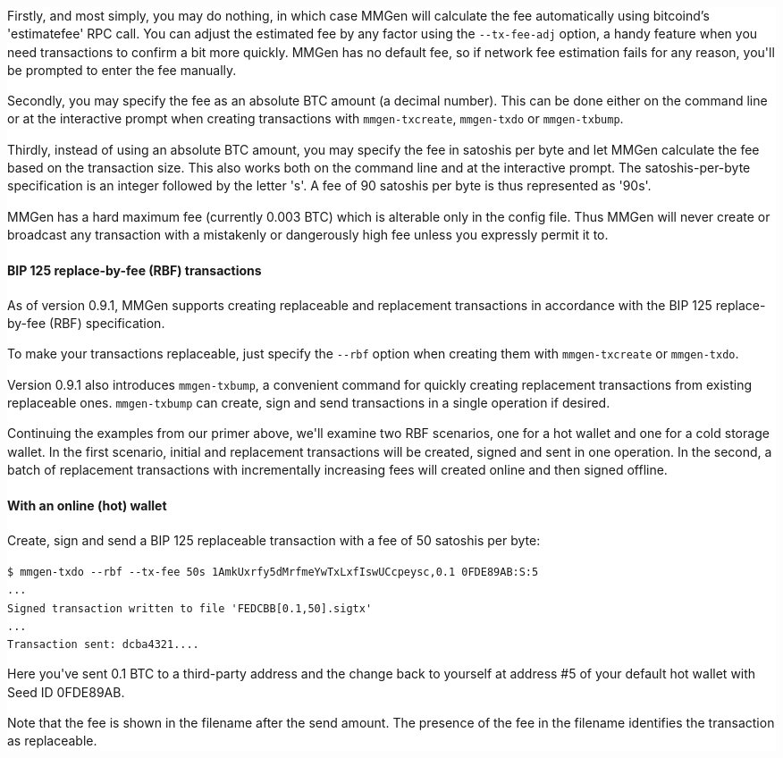 Firstly, and most simply, you may do nothing, in which case MMGen will calculate
the fee automatically using bitcoind’s 'estimatefee' RPC call.  You can adjust
the estimated fee by any factor using the `--tx-fee-adj` option, a handy feature
when you need transactions to confirm a bit more quickly.  MMGen has no default
fee, so if network fee estimation fails for any reason, you'll be prompted to
enter the fee manually.

Secondly, you may specify the fee as an absolute BTC amount (a decimal number).
This can be done either on the command line or at the interactive prompt when
creating transactions with `mmgen-txcreate`, `mmgen-txdo` or `mmgen-txbump`.

Thirdly, instead of using an absolute BTC amount, you may specify the fee in
satoshis per byte and let MMGen calculate the fee based on the transaction size.
This also works both on the command line and at the interactive prompt.  The
satoshis-per-byte specification is an integer followed by the letter 's'.  A fee
of 90 satoshis per byte is thus represented as '90s'.

MMGen has a hard maximum fee (currently 0.003 BTC) which is alterable only in the
config file.  Thus MMGen will never create or broadcast any transaction with a
mistakenly or dangerously high fee unless you expressly permit it to.

#### <a name='a_rbf'>BIP 125 replace-by-fee (RBF) transactions</a>

As of version 0.9.1, MMGen supports creating replaceable and replacement
transactions in accordance with the BIP 125 replace-by-fee (RBF) specification.

To make your transactions replaceable, just specify the `--rbf` option when
creating them with `mmgen-txcreate` or `mmgen-txdo`.

Version 0.9.1 also introduces `mmgen-txbump`, a convenient command for quickly
creating replacement transactions from existing replaceable ones.
`mmgen-txbump` can create, sign and send transactions in a single operation if
desired.

Continuing the examples from our primer above, we'll examine two RBF scenarios,
one for a hot wallet and one for a cold storage wallet.  In the first scenario,
initial and replacement transactions will be created, signed and sent in one
operation.  In the second, a batch of replacement transactions with
incrementally increasing fees will created online and then signed offline.

#### <a name='a_rbf_onl'>With an online (hot) wallet</a>

Create, sign and send a BIP 125 replaceable transaction with a fee of 50
satoshis per byte:

	$ mmgen-txdo --rbf --tx-fee 50s 1AmkUxrfy5dMrfmeYwTxLxfIswUCcpeysc,0.1 0FDE89AB:S:5
	...
	Signed transaction written to file 'FEDCBB[0.1,50].sigtx'
	...
	Transaction sent: dcba4321....

Here you've sent 0.1 BTC to a third-party address and the change back to
yourself at address #5 of your default hot wallet with Seed ID 0FDE89AB.

Note that the fee is shown in the filename after the send amount.  The presence
of the fee in the filename identifies the transaction as replaceable.


[01]: https://github.com/mmgen/mmgen/wiki/Tracking-and-spending-ordinary-Bitcoin-addresses
[02]: https://tpfaucet.appspot.com
[03]: Recovering-Your-Keys-Without-the-MMGen-Software
[04]: https://bitcoin.org/en/developer-examples#testnet
[05]: https://bitcoin.org/en/developer-examples#regtest-mode
[06]: https://github.com/mmgen/mmgen/wiki/MMGen-Quick-Start-with-Regtest-Mode
[si]: Install-Bitcoind-from-Source-on-Debian-or-Ubuntu-Linux
[bi]: Install-Bitcoind#a_d
[p8]: Install-Bitcoind#a_r